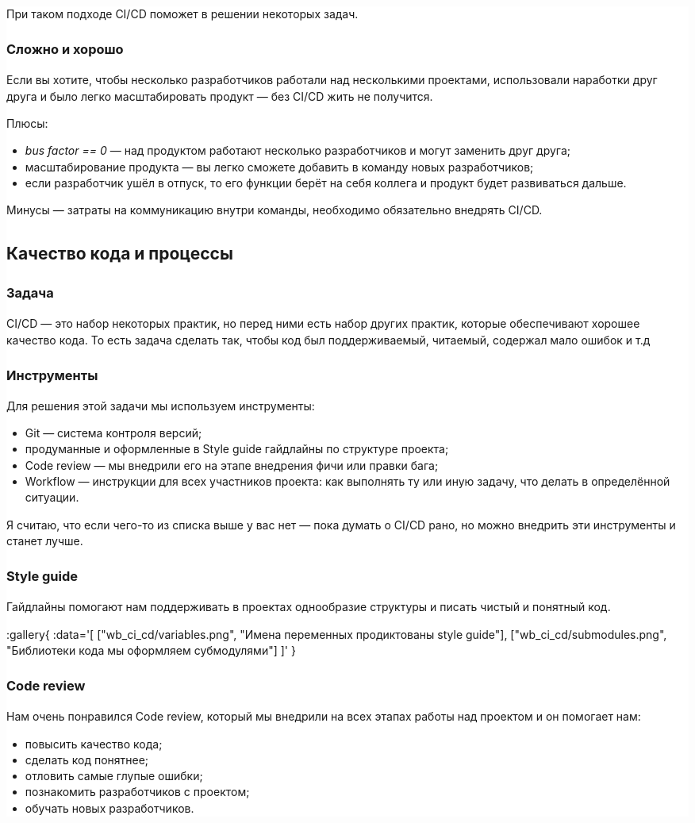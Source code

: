 При таком подходе CI/CD поможет в решении некоторых задач.

### Сложно и хорошо

Если вы хотите, чтобы несколько разработчиков работали над несколькими проектами, использовали наработки друг друга и было легко масштабировать продукт — без CI/CD жить не получится.

Плюсы:

- _bus factor == 0_ — над продуктом работают несколько разработчиков и могут заменить друг друга;
- масштабирование продукта — вы легко сможете добавить в команду новых разработчиков;
- если разработчик ушёл в отпуск, то его функции берёт на себя коллега и продукт будет развиваться дальше.

Минусы — затраты на коммуникацию внутри команды, необходимо обязательно внедрять CI/CD.

## Качество кода и процессы

### Задача

CI/CD — это набор некоторых практик, но перед ними есть набор других практик, которые обеспечивают хорошее качество кода. То есть задача сделать так, чтобы код был поддерживаемый, читаемый, содержал мало ошибок и т.д

### Инструменты

Для решения этой задачи мы используем инструменты:

- Git — система контроля версий;
- продуманные и оформленные в Style guide гайдлайны по структуре проекта;
- Code review — мы внедрили его на этапе внедрения фичи или правки бага;
- Workflow — инструкции для всех участников проекта: как выполнять ту или иную задачу, что делать в определённой ситуации.

Я считаю, что если чего-то из списка выше у вас нет — пока думать о CI/CD рано, но можно внедрить эти инструменты и станет лучше.

### Style guide

Гайдлайны помогают нам поддерживать в проектах однообразие структуры и писать чистый и понятный код.

:gallery{
    :data='[
        ["wb_ci_cd/variables.png", "Имена переменных продиктованы style guide"],
        ["wb_ci_cd/submodules.png", "Библиотеки кода мы оформляем субмодулями"]
    ]'
}

### Code review

Нам очень понравился Code review, который мы внедрили на всех этапах работы над проектом и он помогает нам:
- повысить качество кода;
- сделать код понятнее;
- отловить самые глупые ошибки;
- познакомить разработчиков с проектом;
- обучать новых разработчиков.
